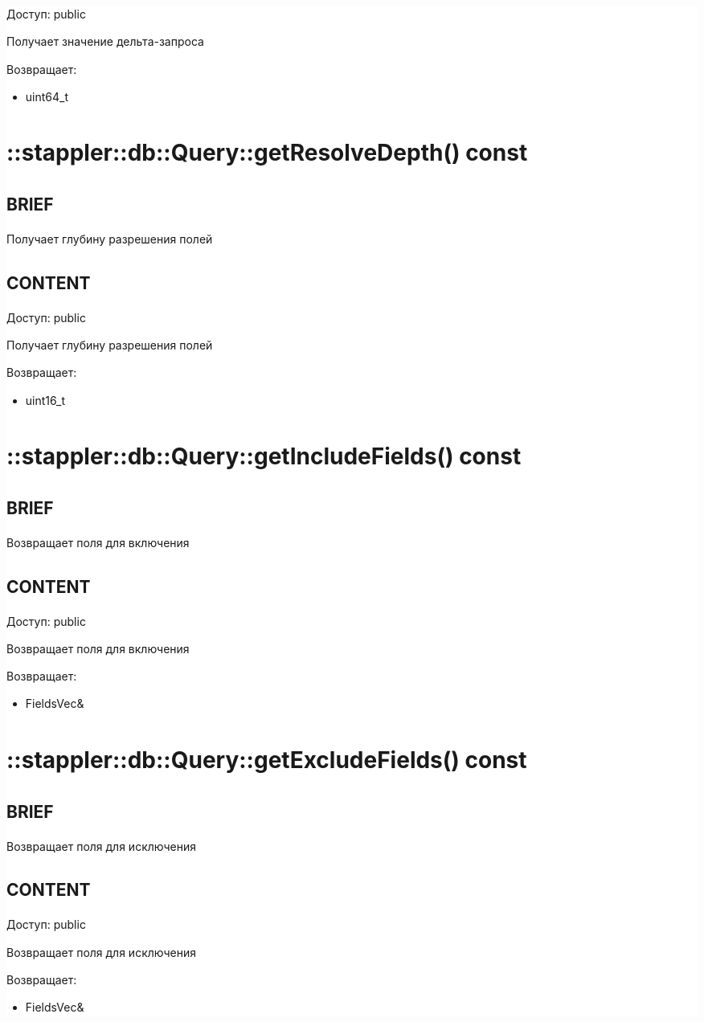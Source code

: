 Доступ: public

Получает значение дельта-запроса

Возвращает:
* uint64_t

# ::stappler::db::Query::getResolveDepth() const

## BRIEF

Получает глубину разрешения полей

## CONTENT

Доступ: public

Получает глубину разрешения полей

Возвращает:
* uint16_t

# ::stappler::db::Query::getIncludeFields() const

## BRIEF

Возвращает поля для включения

## CONTENT

Доступ: public

Возвращает поля для включения

Возвращает:
* FieldsVec&

# ::stappler::db::Query::getExcludeFields() const

## BRIEF

Возвращает поля для исключения

## CONTENT

Доступ: public

Возвращает поля для исключения

Возвращает:
* FieldsVec&
